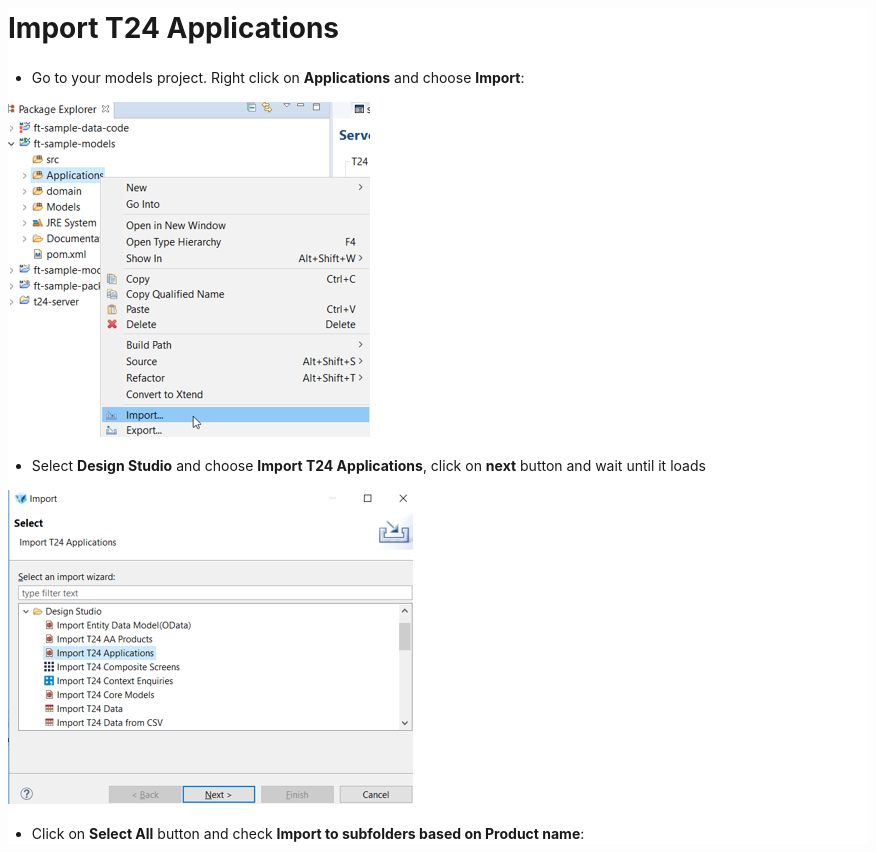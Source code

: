 
# Import T24 Applications #

 - Go to your models project. Right click on **Applications** and choose **Import**:

![import applications](./images/import-applications.png)

 - Select **Design Studio** and choose **Import T24 Applications**, click on **next** button and wait until it loads

![load applications](./images/load-applications.png)

 - Click on **Select All** button and check **Import to subfolders based on Product name**:
